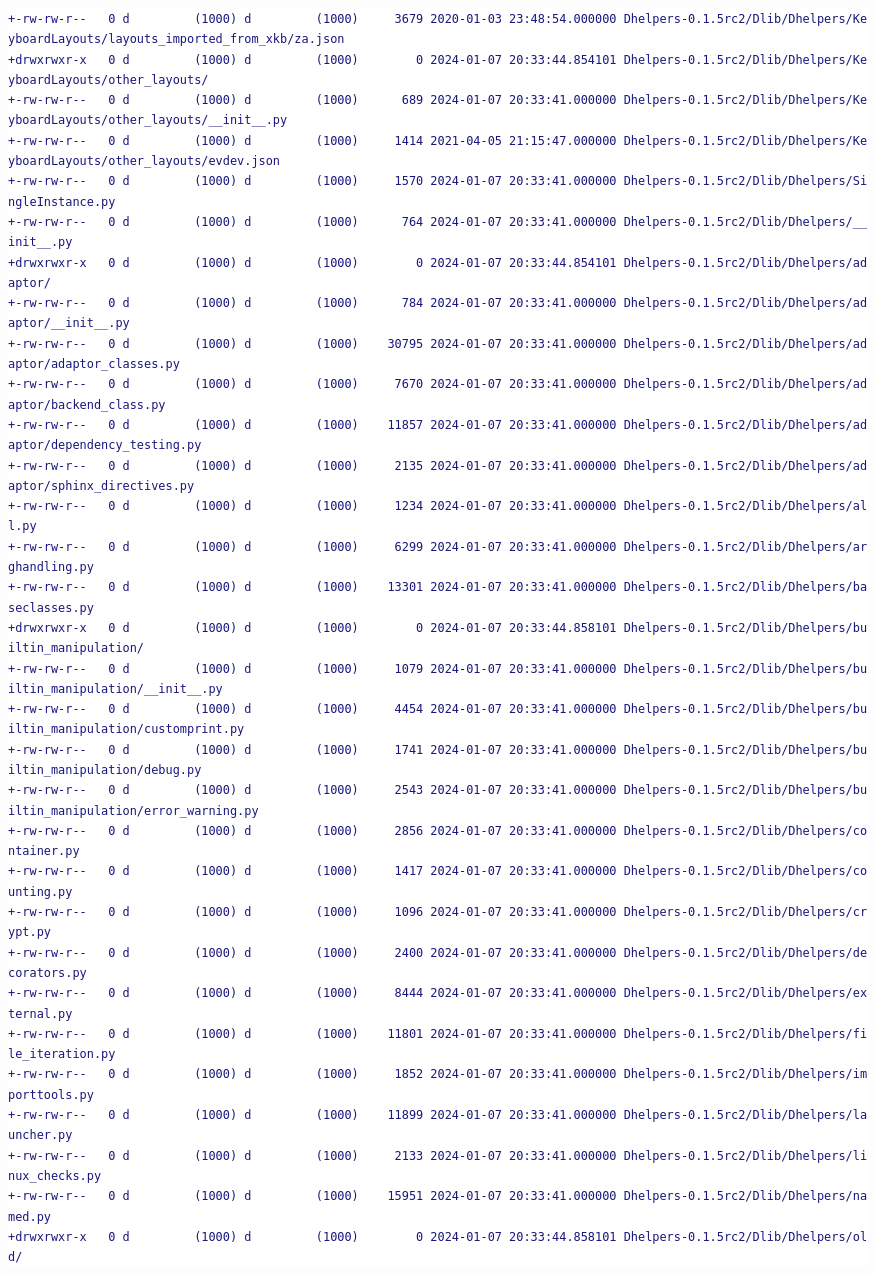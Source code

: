 ```diff
+-rw-rw-r--   0 d         (1000) d         (1000)     3679 2020-01-03 23:48:54.000000 Dhelpers-0.1.5rc2/Dlib/Dhelpers/KeyboardLayouts/layouts_imported_from_xkb/za.json
+drwxrwxr-x   0 d         (1000) d         (1000)        0 2024-01-07 20:33:44.854101 Dhelpers-0.1.5rc2/Dlib/Dhelpers/KeyboardLayouts/other_layouts/
+-rw-rw-r--   0 d         (1000) d         (1000)      689 2024-01-07 20:33:41.000000 Dhelpers-0.1.5rc2/Dlib/Dhelpers/KeyboardLayouts/other_layouts/__init__.py
+-rw-rw-r--   0 d         (1000) d         (1000)     1414 2021-04-05 21:15:47.000000 Dhelpers-0.1.5rc2/Dlib/Dhelpers/KeyboardLayouts/other_layouts/evdev.json
+-rw-rw-r--   0 d         (1000) d         (1000)     1570 2024-01-07 20:33:41.000000 Dhelpers-0.1.5rc2/Dlib/Dhelpers/SingleInstance.py
+-rw-rw-r--   0 d         (1000) d         (1000)      764 2024-01-07 20:33:41.000000 Dhelpers-0.1.5rc2/Dlib/Dhelpers/__init__.py
+drwxrwxr-x   0 d         (1000) d         (1000)        0 2024-01-07 20:33:44.854101 Dhelpers-0.1.5rc2/Dlib/Dhelpers/adaptor/
+-rw-rw-r--   0 d         (1000) d         (1000)      784 2024-01-07 20:33:41.000000 Dhelpers-0.1.5rc2/Dlib/Dhelpers/adaptor/__init__.py
+-rw-rw-r--   0 d         (1000) d         (1000)    30795 2024-01-07 20:33:41.000000 Dhelpers-0.1.5rc2/Dlib/Dhelpers/adaptor/adaptor_classes.py
+-rw-rw-r--   0 d         (1000) d         (1000)     7670 2024-01-07 20:33:41.000000 Dhelpers-0.1.5rc2/Dlib/Dhelpers/adaptor/backend_class.py
+-rw-rw-r--   0 d         (1000) d         (1000)    11857 2024-01-07 20:33:41.000000 Dhelpers-0.1.5rc2/Dlib/Dhelpers/adaptor/dependency_testing.py
+-rw-rw-r--   0 d         (1000) d         (1000)     2135 2024-01-07 20:33:41.000000 Dhelpers-0.1.5rc2/Dlib/Dhelpers/adaptor/sphinx_directives.py
+-rw-rw-r--   0 d         (1000) d         (1000)     1234 2024-01-07 20:33:41.000000 Dhelpers-0.1.5rc2/Dlib/Dhelpers/all.py
+-rw-rw-r--   0 d         (1000) d         (1000)     6299 2024-01-07 20:33:41.000000 Dhelpers-0.1.5rc2/Dlib/Dhelpers/arghandling.py
+-rw-rw-r--   0 d         (1000) d         (1000)    13301 2024-01-07 20:33:41.000000 Dhelpers-0.1.5rc2/Dlib/Dhelpers/baseclasses.py
+drwxrwxr-x   0 d         (1000) d         (1000)        0 2024-01-07 20:33:44.858101 Dhelpers-0.1.5rc2/Dlib/Dhelpers/builtin_manipulation/
+-rw-rw-r--   0 d         (1000) d         (1000)     1079 2024-01-07 20:33:41.000000 Dhelpers-0.1.5rc2/Dlib/Dhelpers/builtin_manipulation/__init__.py
+-rw-rw-r--   0 d         (1000) d         (1000)     4454 2024-01-07 20:33:41.000000 Dhelpers-0.1.5rc2/Dlib/Dhelpers/builtin_manipulation/customprint.py
+-rw-rw-r--   0 d         (1000) d         (1000)     1741 2024-01-07 20:33:41.000000 Dhelpers-0.1.5rc2/Dlib/Dhelpers/builtin_manipulation/debug.py
+-rw-rw-r--   0 d         (1000) d         (1000)     2543 2024-01-07 20:33:41.000000 Dhelpers-0.1.5rc2/Dlib/Dhelpers/builtin_manipulation/error_warning.py
+-rw-rw-r--   0 d         (1000) d         (1000)     2856 2024-01-07 20:33:41.000000 Dhelpers-0.1.5rc2/Dlib/Dhelpers/container.py
+-rw-rw-r--   0 d         (1000) d         (1000)     1417 2024-01-07 20:33:41.000000 Dhelpers-0.1.5rc2/Dlib/Dhelpers/counting.py
+-rw-rw-r--   0 d         (1000) d         (1000)     1096 2024-01-07 20:33:41.000000 Dhelpers-0.1.5rc2/Dlib/Dhelpers/crypt.py
+-rw-rw-r--   0 d         (1000) d         (1000)     2400 2024-01-07 20:33:41.000000 Dhelpers-0.1.5rc2/Dlib/Dhelpers/decorators.py
+-rw-rw-r--   0 d         (1000) d         (1000)     8444 2024-01-07 20:33:41.000000 Dhelpers-0.1.5rc2/Dlib/Dhelpers/external.py
+-rw-rw-r--   0 d         (1000) d         (1000)    11801 2024-01-07 20:33:41.000000 Dhelpers-0.1.5rc2/Dlib/Dhelpers/file_iteration.py
+-rw-rw-r--   0 d         (1000) d         (1000)     1852 2024-01-07 20:33:41.000000 Dhelpers-0.1.5rc2/Dlib/Dhelpers/importtools.py
+-rw-rw-r--   0 d         (1000) d         (1000)    11899 2024-01-07 20:33:41.000000 Dhelpers-0.1.5rc2/Dlib/Dhelpers/launcher.py
+-rw-rw-r--   0 d         (1000) d         (1000)     2133 2024-01-07 20:33:41.000000 Dhelpers-0.1.5rc2/Dlib/Dhelpers/linux_checks.py
+-rw-rw-r--   0 d         (1000) d         (1000)    15951 2024-01-07 20:33:41.000000 Dhelpers-0.1.5rc2/Dlib/Dhelpers/named.py
+drwxrwxr-x   0 d         (1000) d         (1000)        0 2024-01-07 20:33:44.858101 Dhelpers-0.1.5rc2/Dlib/Dhelpers/old/
```